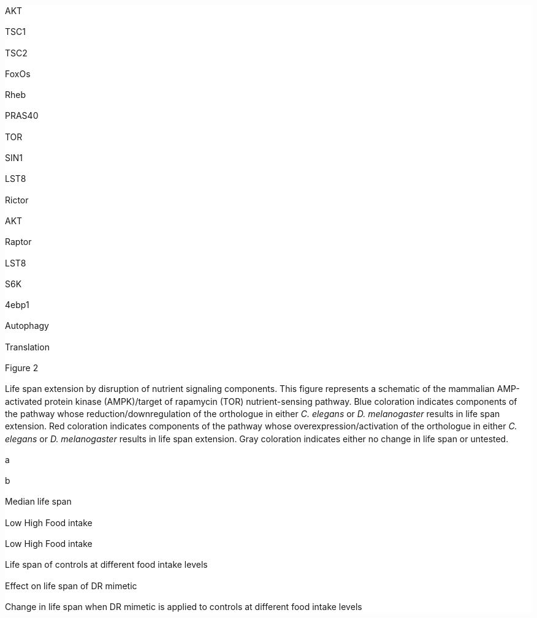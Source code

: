 AKT

TSC1

TSC2

FoxOs

Rheb

PRAS40

TOR

SIN1

LST8

Rictor

AKT

Raptor

LST8

S6K

4ebp1

Autophagy

Translation

Figure 2

Life span extension by disruption of nutrient signaling components. This figure represents a schematic of the mammalian AMP-activated protein kinase (AMPK)/target of rapamycin (TOR) nutrient-sensing pathway. Blue coloration indicates components of the pathway whose reduction/downregulation of the orthologue in either *C. elegans* or *D. melanogaster* results in life span extension. Red coloration indicates components of the pathway whose overexpression/activation of the orthologue in either *C. elegans* or *D. melanogaster* results in life span extension. Gray coloration indicates either no change in life span or untested.

a

b

Median life span

Low High
Food intake

Low High
Food intake

Life span of controls at different food intake levels

Effect on life span of DR mimetic

Change in life span when DR mimetic is applied
to controls at different food intake levels
